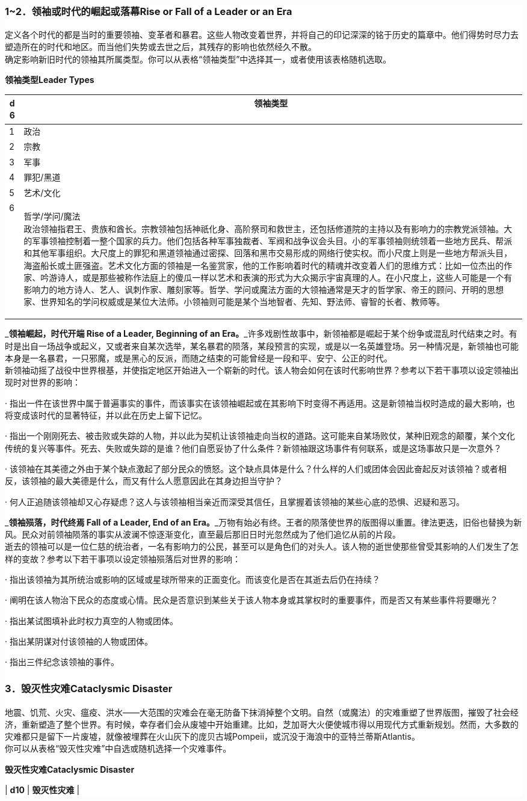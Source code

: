 ### **1\~2．领袖或时代的崛起或落幕Rise or Fall of a Leader or an Era**

&#x20;   定义各个时代的都是当时的重要领袖、变革者和暴君。这些人物改变着世界，并将自己的印记深深的铭于历史的篇章中。他们得势时尽力去塑造所在的时代和地区。而当他们失势或去世之后，其残存的影响也依然经久不散。\
&#x20;   确定影响新旧时代的领袖其所属类型。你可以从表格“领袖类型”中选择其一，或者使用该表格随机选取。

**领袖类型Leader Types**

| **d6** | **领袖类型**                                                                                                                                                                                                                                                                                                                                                                                                                             |
| ------ | ------------------------------------------------------------------------------------------------------------------------------------------------------------------------------------------------------------------------------------------------------------------------------------------------------------------------------------------------------------------------------------------------------------------------------------ |
| 1      | 政治                                                                                                                                                                                                                                                                                                                                                                                                                                   |
| 2      | 宗教                                                                                                                                                                                                                                                                                                                                                                                                                                   |
| 3      | 军事                                                                                                                                                                                                                                                                                                                                                                                                                                   |
| 4      | 罪犯/黑道                                                                                                                                                                                                                                                                                                                                                                                                                                |
| 5      | 艺术/文化                                                                                                                                                                                                                                                                                                                                                                                                                                |
| 6      | <p>哲学/学问/魔法<br>    政治领袖指君王、贵族和酋长。宗教领袖包括神祇化身、高阶祭司和救世主，还包括修道院的主持以及有影响力的宗教党派领袖。大的军事领袖控制着一整个国家的兵力。他们包括各种军事独裁者、军阀和战争议会头目。小的军事领袖则统领着一些地方民兵、帮派和其他军事组织。大尺度上的罪犯和黑道领袖通过密探、回落和黑市交易形成的网络行使实权。而小尺度上则是一些地方帮派头目，海盗船长或土匪强盗。艺术文化方面的领袖是一名鉴赏家，他的工作影响着时代的精魂并改变着人们的思维方式：比如一位杰出的作家、吟游诗人，或是那些被称作法庭上的傻瓜一样以艺术和表演的形式为大众揭示宇宙真理的人。在小尺度上，这些人可能是一个有影响力的地方诗人、艺人、讽刺作家、雕刻家等。哲学、学问或魔法方面的大领袖通常是天才的哲学家、帝王的顾问、开明的思想家、世界知名的学问权威或是某位大法师。小领袖则可能是某个当地智者、先知、野法师、睿智的长者、教师等。</p> |

&#x20;   _**领袖崛起，时代开端 Rise of a Leader, Beginning of an Era。**_许多戏剧性故事中，新领袖都是崛起于某个纷争或混乱时代结束之时。有时是出自一场战争或起义，又或者来自某次选举，某名暴君的陨落，某段预言的实现，或是以一名英雄登场。另一种情况是，新领袖也可能本身是一名暴君，一只邪魔，或是黑心的反派，而随之结束的可能曾经是一段和平、安宁、公正的时代。\
&#x20;   新领袖动摇了战役中世界根基，并使指定地区开始进入一个崭新的时代。该人物会如何在该时代影响世界？参考以下若干事项以设定领袖出现时对世界的影响：

· 指出一件在该世界中属于普遍事实的事件，而该事实在该领袖崛起或在其影响下时变得不再适用。这是新领袖当权时造成的最大影响，也将变成该时代的显著特征，并以此在历史上留下记忆。

· 指出一个刚刚死去、被击败或失踪的人物，并以此为契机让该领袖走向当权的道路。这可能来自某场败仗，某种旧观念的颠覆，某个文化传统的复兴等事件。死去、失败或失踪的是谁？他们自愿妥协了什么条件？新领袖跟这场事件有何联系，或是这场事故只是一次意外？

· 该领袖在其美德之外由于某个缺点激起了部分民众的愤怒。这个缺点具体是什么？什么样的人们或团体会因此奋起反对该领袖？或者相反，该领袖的最大美德是什么，而又有什么人愿意因此在其身边担当守护？

· 何人正追随该领袖却又心存疑虑？这人与该领袖相当亲近而深受其信任，且掌握着该领袖的某些心底的恐惧、迟疑和恶习。

&#x20;   _**领袖殒落，时代终焉 Fall of a Leader, End of an Era。**_万物有始必有终。王者的陨落使世界的版图得以重置。律法更迭，旧俗也替换为新风。民众对前领袖陨落的事实从波澜不惊逐渐变化，直至最后那旧日时光忽然成为了他们追忆从前的片段。\
&#x20;   逝去的领袖可以是一位仁慈的统治者，一名有影响力的公民，甚至可以是角色们的对头人。该人物的逝世使那些曾受其影响的人们发生了怎样的变故？参考以下若干事项以设定领袖殒落后对世界的影响：

· 指出该领袖为其所统治或影响的区域或星球所带来的正面变化。而该变化是否在其逝去后仍在持续？

· 阐明在该人物治下民众的态度或心情。民众是否意识到某些关于该人物本身或其掌权时的重要事件，而是否又有某些事件将要曝光？

· 指出某试图填补此时权力真空的人物或团体。

· 指出某阴谋对付该领袖的人物或团体。

· 指出三件纪念该领袖的事件。

### **3．毁灭性灾难Cataclysmic Disaster**

&#x20;   地震、饥荒、火灾、瘟疫、洪水——大范围的灾难会在毫无防备下抹消掉整个文明。自然（或魔法）的灾难重塑了世界版图，摧毁了社会经济，重新塑造了整个世界。有时候，幸存者们会从废墟中开始重建。比如，芝加哥大火便使城市得以用现代方式重新规划。然而，大多数的灾难都只是留下一片废墟，就像被埋葬在火山灰下的庞贝古城Pompeii，或沉没于海浪中的亚特兰蒂斯Atlantis。\
&#x20;   你可以从表格“毁灭性灾难”中自选或随机选择一个灾难事件。

**毁灭性灾难Cataclysmic Disaster**

| **d10** | **毁灭性灾难**                                                                                                                                                                                                                                                                                                                                                                                                                                                                                                                          |